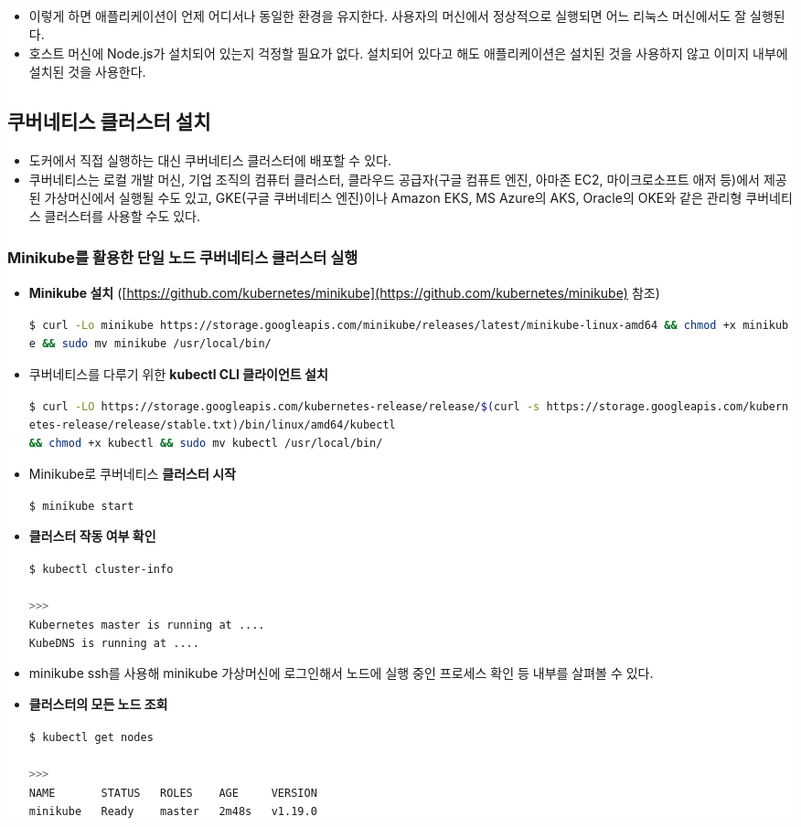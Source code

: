 - 이렇게 하면 애플리케이션이 언제 어디서나 동일한 환경을 유지한다.
사용자의 머신에서 정상적으로 실행되면 어느 리눅스 머신에서도 잘 실행된다.
- 호스트 머신에 Node.js가 설치되어 있는지 걱정할 필요가 없다. 설치되어 있다고 해도 애플리케이션은 설치된 것을 사용하지 않고 이미지 내부에 설치된 것을 사용한다.

## 쿠버네티스 클러스터 설치

- 도커에서 직접 실행하는 대신 쿠버네티스 클러스터에 배포할 수 있다.
- 쿠버네티스는 로컬 개발 머신, 기업 조직의 컴퓨터 클러스터, 클라우드 공급자(구글 컴퓨트 엔진, 아마존 EC2, 마이크로소프트 애저 등)에서 제공된 가상머신에서 실행될 수도 있고,
GKE(구글 쿠버네티스 엔진)이나 Amazon EKS, MS Azure의 AKS, Oracle의 OKE와 같은 관리형 쿠버네티스 클러스터를 사용할 수도 있다.

### Minikube를 활용한 단일 노드 쿠버네티스 클러스터 실행

- **Minikube 설치** ([https://github.com/kubernetes/minikube](https://github.com/kubernetes/minikube) 참조)

    ```bash
    $ curl -Lo minikube https://storage.googleapis.com/minikube/releases/latest/minikube-linux-amd64 && chmod +x minikube && sudo mv minikube /usr/local/bin/
    ```

- 쿠버네티스를 다루기 위한 **kubectl CLI 클라이언트 설치**

    ```bash
    $ curl -LO https://storage.googleapis.com/kubernetes-release/release/$(curl -s https://storage.googleapis.com/kubernetes-release/release/stable.txt)/bin/linux/amd64/kubectl
    && chmod +x kubectl && sudo mv kubectl /usr/local/bin/
    ```

- Minikube로 쿠버네티스 **클러스터 시작**

    ```bash
    $ minikube start
    ```

- **클러스터 작동 여부 확인**

    ```bash
    $ kubectl cluster-info

    >>>
    Kubernetes master is running at ....
    KubeDNS is running at ....
    ```

- minikube ssh를 사용해 minikube 가상머신에 로그인해서 노드에 실행 중인 프로세스 확인 등 내부를 살펴볼 수 있다.

- **클러스터의 모든 노드 조회**

    ```bash
    $ kubectl get nodes

    >>>
    NAME       STATUS   ROLES    AGE     VERSION
    minikube   Ready    master   2m48s   v1.19.0
    ```
